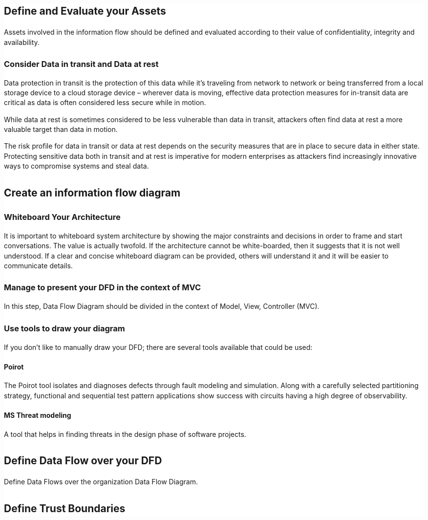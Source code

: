 ## Define and Evaluate your Assets

Assets involved in the information flow should be defined and evaluated according to their value of confidentiality, integrity and availability.

### Consider Data in transit and Data at rest

Data protection in transit is the protection of this data while it’s traveling from network to network or being transferred from a local storage device to a cloud storage device – wherever data is moving, effective data protection measures for in-transit data are critical as data is often considered less secure while in motion.

While data at rest is sometimes considered to be less vulnerable than data in transit, attackers often find data at rest a more valuable target than data in motion.

The risk profile for data in transit or data at rest depends on the security measures that are in place to secure data in either state. Protecting sensitive data both in transit and at rest is imperative for modern enterprises as attackers find increasingly innovative ways to compromise systems and steal data.

## Create an information flow diagram

### Whiteboard Your Architecture

It is important to whiteboard system architecture by showing the major constraints and decisions in order to frame and start conversations. The value is actually twofold. If the architecture cannot be white-boarded, then it suggests that it is not well understood. If a clear and concise whiteboard diagram can be provided, others will understand it and it will be easier to communicate details.

### Manage to present your DFD in the context of MVC

In this step, Data Flow Diagram should be divided in the context of Model, View, Controller (MVC).

### Use tools to draw your diagram

If you don’t like to manually draw your DFD; there are several tools available that could be used:

#### Poirot

The Poirot tool isolates and diagnoses defects through fault modeling and simulation. Along with a carefully selected partitioning strategy, functional and sequential test pattern applications show success with circuits having a high degree of observability.

#### MS Threat modeling

A tool that helps in finding threats in the design phase of software projects.

## Define Data Flow over your DFD

Define Data Flows over the organization Data Flow Diagram.

## Define Trust Boundaries
